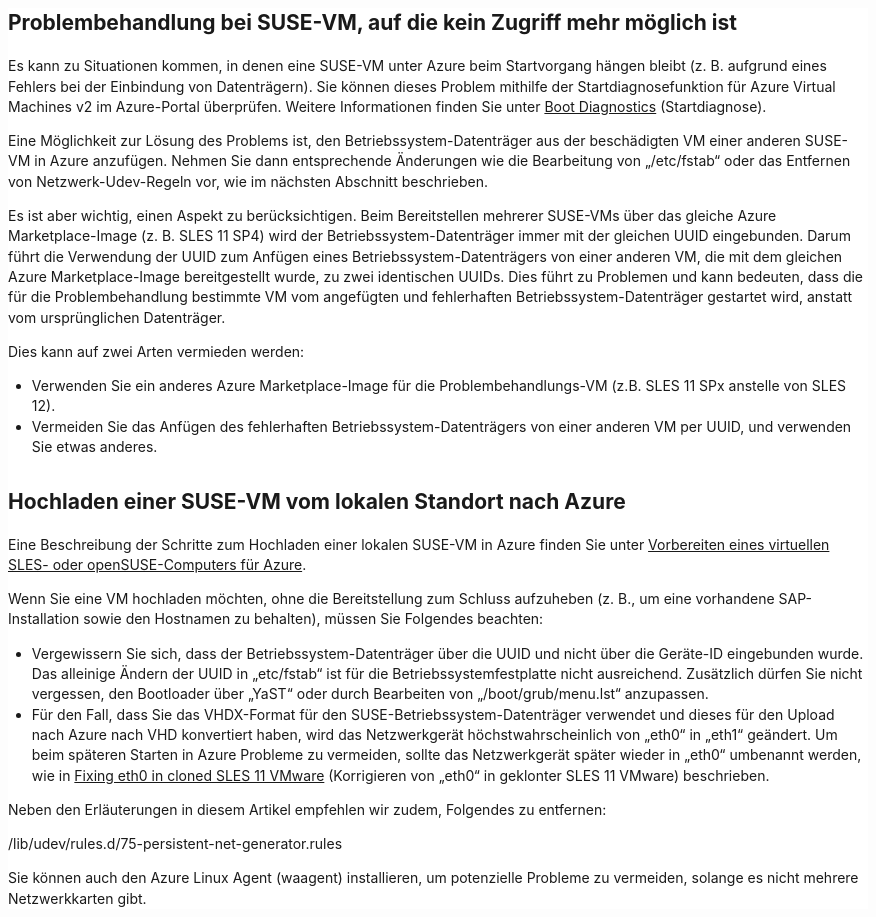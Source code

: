 ## Problembehandlung bei SUSE-VM, auf die kein Zugriff mehr möglich ist

Es kann zu Situationen kommen, in denen eine SUSE-VM unter Azure beim Startvorgang hängen bleibt (z. B. aufgrund eines Fehlers bei der Einbindung von Datenträgern). Sie können dieses Problem mithilfe der Startdiagnosefunktion für Azure Virtual Machines v2 im Azure-Portal überprüfen. Weitere Informationen finden Sie unter [Boot Diagnostics](https://azure.microsoft.com/blog/boot-diagnostics-for-virtual-machines-v2/) (Startdiagnose).

Eine Möglichkeit zur Lösung des Problems ist, den Betriebssystem-Datenträger aus der beschädigten VM einer anderen SUSE-VM in Azure anzufügen. Nehmen Sie dann entsprechende Änderungen wie die Bearbeitung von „/etc/fstab“ oder das Entfernen von Netzwerk-Udev-Regeln vor, wie im nächsten Abschnitt beschrieben.

Es ist aber wichtig, einen Aspekt zu berücksichtigen. Beim Bereitstellen mehrerer SUSE-VMs über das gleiche Azure Marketplace-Image (z. B. SLES 11 SP4) wird der Betriebssystem-Datenträger immer mit der gleichen UUID eingebunden. Darum führt die Verwendung der UUID zum Anfügen eines Betriebssystem-Datenträgers von einer anderen VM, die mit dem gleichen Azure Marketplace-Image bereitgestellt wurde, zu zwei identischen UUIDs. Dies führt zu Problemen und kann bedeuten, dass die für die Problembehandlung bestimmte VM vom angefügten und fehlerhaften Betriebssystem-Datenträger gestartet wird, anstatt vom ursprünglichen Datenträger.

Dies kann auf zwei Arten vermieden werden:

* Verwenden Sie ein anderes Azure Marketplace-Image für die Problembehandlungs-VM (z.B. SLES 11 SPx anstelle von SLES 12).
* Vermeiden Sie das Anfügen des fehlerhaften Betriebssystem-Datenträgers von einer anderen VM per UUID, und verwenden Sie etwas anderes.

## Hochladen einer SUSE-VM vom lokalen Standort nach Azure

Eine Beschreibung der Schritte zum Hochladen einer lokalen SUSE-VM in Azure finden Sie unter [Vorbereiten eines virtuellen SLES- oder openSUSE-Computers für Azure](virtual-machines-linux-create-upload-vhd-suse.md).

Wenn Sie eine VM hochladen möchten, ohne die Bereitstellung zum Schluss aufzuheben (z. B., um eine vorhandene SAP-Installation sowie den Hostnamen zu behalten), müssen Sie Folgendes beachten:

* Vergewissern Sie sich, dass der Betriebssystem-Datenträger über die UUID und nicht über die Geräte-ID eingebunden wurde. Das alleinige Ändern der UUID in „etc/fstab“ ist für die Betriebssystemfestplatte nicht ausreichend. Zusätzlich dürfen Sie nicht vergessen, den Bootloader über „YaST“ oder durch Bearbeiten von „/boot/grub/menu.lst“ anzupassen.
* Für den Fall, dass Sie das VHDX-Format für den SUSE-Betriebssystem-Datenträger verwendet und dieses für den Upload nach Azure nach VHD konvertiert haben, wird das Netzwerkgerät höchstwahrscheinlich von „eth0“ in „eth1“ geändert. Um beim späteren Starten in Azure Probleme zu vermeiden, sollte das Netzwerkgerät später wieder in „eth0“ umbenannt werden, wie in [Fixing eth0 in cloned SLES 11 VMware](https://dartron.wordpress.com/2013/09/27/fixing-eth1-in-cloned-sles-11-vmware/) (Korrigieren von „eth0“ in geklonter SLES 11 VMware) beschrieben.

Neben den Erläuterungen in diesem Artikel empfehlen wir zudem, Folgendes zu entfernen:

   /lib/udev/rules.d/75-persistent-net-generator.rules

Sie können auch den Azure Linux Agent (waagent) installieren, um potenzielle Probleme zu vermeiden, solange es nicht mehrere Netzwerkkarten gibt.
